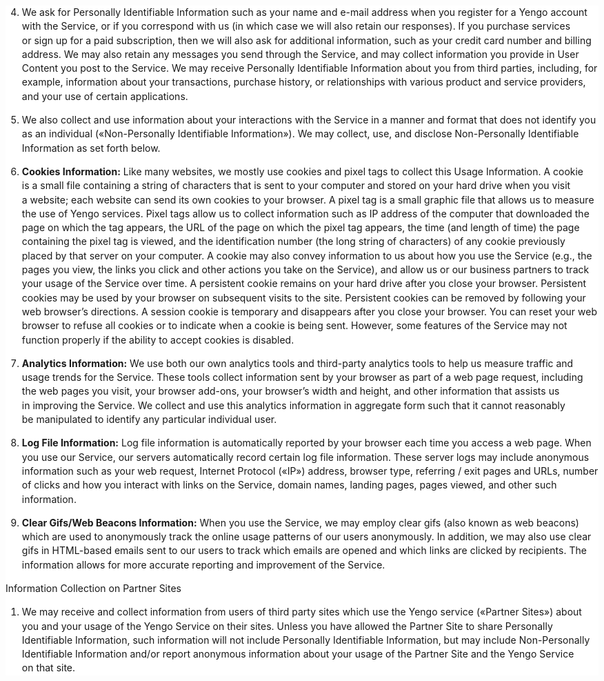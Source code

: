  4. We ask for Personally Identifiable Information such as your name and e-mail address when you register for a Yengo account with the Service, or if you correspond with us (in which case we will also retain our responses). If you purchase services or sign up for a paid subscription, then we will also ask for additional information, such as your credit card number and billing address. We may also retain any messages you send through the Service, and may collect information you provide in User Content you post to the Service. We may receive Personally Identifiable Information about you from third parties, including, for example, information about your transactions, purchase history, or relationships with various product and service providers, and your use of certain applications.

  5. We also collect and use information about your interactions with the Service in a manner and format that does not identify you as an individual («Non-Personally Identifiable Information»). We may collect, use, and disclose Non-Personally Identifiable Information as set forth below.

  6. **Cookies Information:** Like many websites, we mostly use cookies and pixel tags to collect this Usage Information. A cookie is a small file containing a string of characters that is sent to your computer and stored on your hard drive when you visit a website; each website can send its own cookies to your browser. A pixel tag is a small graphic file that allows us to measure the use of Yengo services. Pixel tags allow us to collect information such as IP address of the computer that downloaded the page on which the tag appears, the URL of the page on which the pixel tag appears, the time (and length of time) the page containing the pixel tag is viewed, and the identification number (the long string of characters) of any cookie previously placed by that server on your computer. A cookie may also convey information to us about how you use the Service (e.g., the pages you view, the links you click and other actions you take on the Service), and allow us or our business partners to track your usage of the Service over time. A persistent cookie remains on your hard drive after you close your browser. Persistent cookies may be used by your browser on subsequent visits to the site. Persistent cookies can be removed by following your web browser’s directions. A session cookie is temporary and disappears after you close your browser. You can reset your web browser to refuse all cookies or to indicate when a cookie is being sent. However, some features of the Service may not function properly if the ability to accept cookies is disabled.

  7. **Analytics Information:** We use both our own analytics tools and third-party analytics tools to help us measure traffic and usage trends for the Service. These tools collect information sent by your browser as part of a web page request, including the web pages you visit, your browser add-ons, your browser’s width and height, and other information that assists us in improving the Service. We collect and use this analytics information in aggregate form such that it cannot reasonably be manipulated to identify any particular individual user.

  8. **Log File Information:** Log file information is automatically reported by your browser each time you access a web page. When you use our Service, our servers automatically record certain log file information. These server logs may include anonymous information such as your web request, Internet Protocol («IP») address, browser type, referring / exit pages and URLs, number of clicks and how you interact with links on the Service, domain names, landing pages, pages viewed, and other such information.

  9. **Clear Gifs/Web Beacons Information:** When you use the Service, we may employ clear gifs (also known as web beacons) which are used to anonymously track the online usage patterns of our users anonymously. In addition, we may also use clear gifs in HTML-based emails sent to our users to track which emails are opened and which links are clicked by recipients. The information allows for more accurate reporting and improvement of the Service.


Information Collection on Partner Sites

  1. We may receive and collect information from users of third party sites which use the Yengo service («Partner Sites») about you and your usage of the Yengo Service on their sites. Unless you have allowed the Partner Site to share Personally Identifiable Information, such information will not include Personally Identifiable Information, but may include Non-Personally Identifiable Information and/or report anonymous information about your usage of the Partner Site and the Yengo Service on that site.
